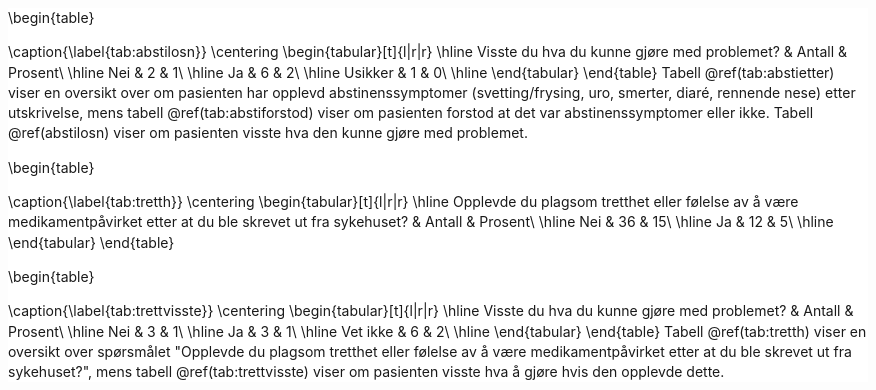 \begin{table}

\caption{\label{tab:abstilosn}}
\centering
\begin{tabular}[t]{l|r|r}
\hline
Visste du hva du kunne gjøre med problemet? & Antall  & Prosent\\
\hline
Nei & 2 & 1\\
\hline
Ja & 6 & 2\\
\hline
Usikker & 1 & 0\\
\hline
\end{tabular}
\end{table}
Tabell \@ref(tab:abstietter) viser en oversikt over om pasienten har opplevd  abstinenssymptomer (svetting/frysing, uro, smerter, diaré, rennende nese) etter utskrivelse, mens tabell \@ref(tab:abstiforstod) viser om pasienten forstod at det var abstinenssymptomer eller ikke. Tabell \@ref(abstilosn) viser om pasienten visste hva den kunne gjøre med problemet.


\begin{table}

\caption{\label{tab:tretth}}
\centering
\begin{tabular}[t]{l|r|r}
\hline
Opplevde du plagsom tretthet eller følelse av å være medikamentpåvirket etter at du ble skrevet ut fra sykehuset? & Antall  & Prosent\\
\hline
Nei & 36 & 15\\
\hline
Ja & 12 & 5\\
\hline
\end{tabular}
\end{table}

\begin{table}

\caption{\label{tab:trettvisste}}
\centering
\begin{tabular}[t]{l|r|r}
\hline
Visste du hva du kunne gjøre med problemet? & Antall  & Prosent\\
\hline
Nei & 3 & 1\\
\hline
Ja & 3 & 1\\
\hline
Vet ikke & 6 & 2\\
\hline
\end{tabular}
\end{table}
Tabell \@ref(tab:tretth) viser en oversikt over spørsmålet "Opplevde du plagsom tretthet eller følelse av å være medikamentpåvirket etter at du ble skrevet ut fra sykehuset?", mens tabell \@ref(tab:trettvisste) viser om pasienten visste hva å gjøre hvis den opplevde dette.
